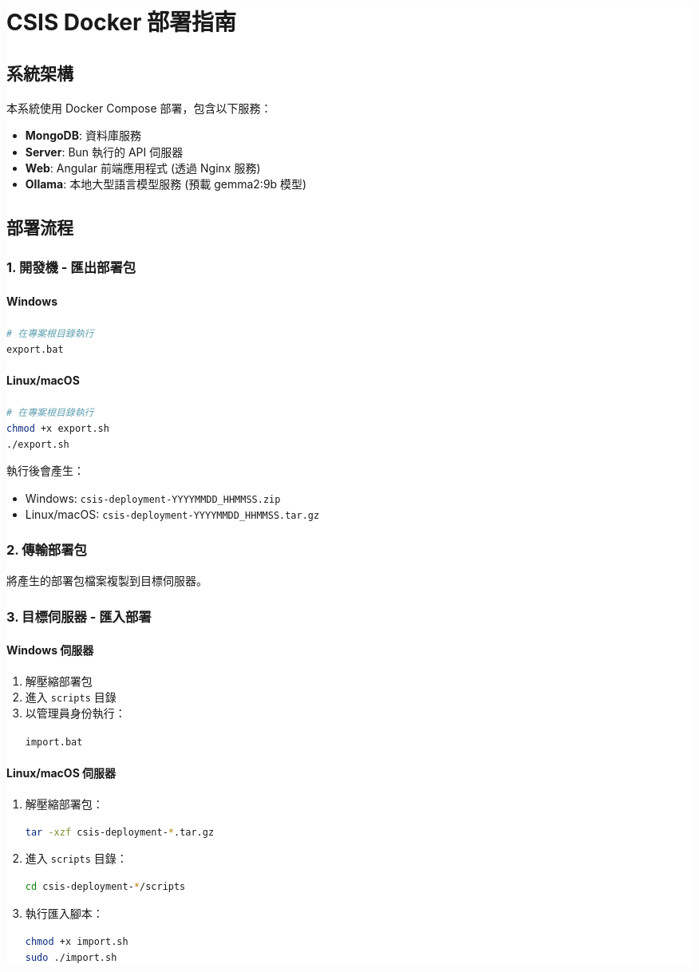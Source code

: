 # CSIS Docker 部署指南

## 系統架構

本系統使用 Docker Compose 部署，包含以下服務：
- **MongoDB**: 資料庫服務
- **Server**: Bun 執行的 API 伺服器
- **Web**: Angular 前端應用程式 (透過 Nginx 服務)
- **Ollama**: 本地大型語言模型服務 (預載 gemma2:9b 模型)

## 部署流程

### 1. 開發機 - 匯出部署包

#### Windows
```bash
# 在專案根目錄執行
export.bat
```

#### Linux/macOS
```bash
# 在專案根目錄執行
chmod +x export.sh
./export.sh
```

執行後會產生：
- Windows: `csis-deployment-YYYYMMDD_HHMMSS.zip`
- Linux/macOS: `csis-deployment-YYYYMMDD_HHMMSS.tar.gz`

### 2. 傳輸部署包

將產生的部署包檔案複製到目標伺服器。

### 3. 目標伺服器 - 匯入部署

#### Windows 伺服器
1. 解壓縮部署包
2. 進入 `scripts` 目錄
3. 以管理員身份執行：
   ```cmd
   import.bat
   ```

#### Linux/macOS 伺服器
1. 解壓縮部署包：
   ```bash
   tar -xzf csis-deployment-*.tar.gz
   ```
2. 進入 `scripts` 目錄：
   ```bash
   cd csis-deployment-*/scripts
   ```
3. 執行匯入腳本：
   ```bash
   chmod +x import.sh
   sudo ./import.sh
   ```
